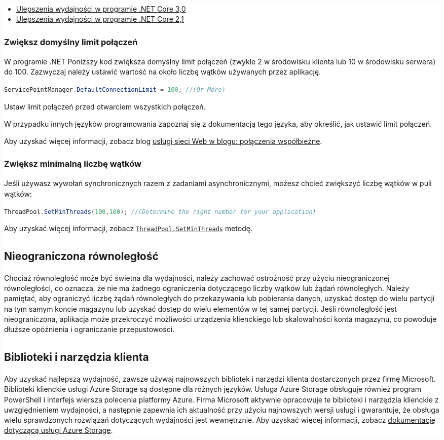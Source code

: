 - [Ulepszenia wydajności w programie .NET Core 3,0](https://devblogs.microsoft.com/dotnet/performance-improvements-in-net-core-3-0/)
- [Ulepszenia wydajności w programie .NET Core 2,1](https://devblogs.microsoft.com/dotnet/performance-improvements-in-net-core-2-1/)

### <a name="increase-default-connection-limit"></a>Zwiększ domyślny limit połączeń

W programie .NET Poniższy kod zwiększa domyślny limit połączeń (zwykle 2 w środowisku klienta lub 10 w środowisku serwera) do 100. Zazwyczaj należy ustawić wartość na około liczbę wątków używanych przez aplikację.

```csharp
ServicePointManager.DefaultConnectionLimit = 100; //(Or More)  
```

Ustaw limit połączeń przed otwarciem wszystkich połączeń.

W przypadku innych języków programowania zapoznaj się z dokumentacją tego języka, aby określić, jak ustawić limit połączeń.

Aby uzyskać więcej informacji, zobacz blog [usługi sieci Web w blogu: połączenia współbieżne](/archive/blogs/darrenj/web-services-concurrent-connections).

### <a name="increase-the-minimum-number-of-threads"></a>Zwiększ minimalną liczbę wątków

Jeśli używasz wywołań synchronicznych razem z zadaniami asynchronicznymi, możesz chcieć zwiększyć liczbę wątków w puli wątków:

```csharp
ThreadPool.SetMinThreads(100,100); //(Determine the right number for your application)  
```

Aby uzyskać więcej informacji, zobacz [`ThreadPool.SetMinThreads`](/dotnet/api/system.threading.threadpool.setminthreads) metodę.

## <a name="unbounded-parallelism"></a>Nieograniczona równoległość

Chociaż równoległość może być świetna dla wydajności, należy zachować ostrożność przy użyciu nieograniczonej równoległości, co oznacza, że nie ma żadnego ograniczenia dotyczącego liczby wątków lub żądań równoległych. Należy pamiętać, aby ograniczyć liczbę żądań równoległych do przekazywania lub pobierania danych, uzyskać dostęp do wielu partycji na tym samym koncie magazynu lub uzyskać dostęp do wielu elementów w tej samej partycji. Jeśli równoległość jest nieograniczona, aplikacja może przekroczyć możliwości urządzenia klienckiego lub skalowalności konta magazynu, co powoduje dłuższe opóźnienia i ograniczanie przepustowości.

## <a name="client-libraries-and-tools"></a>Biblioteki i narzędzia klienta

Aby uzyskać najlepszą wydajność, zawsze używaj najnowszych bibliotek i narzędzi klienta dostarczonych przez firmę Microsoft. Biblioteki klienckie usługi Azure Storage są dostępne dla różnych języków. Usługa Azure Storage obsługuje również program PowerShell i interfejs wiersza polecenia platformy Azure. Firma Microsoft aktywnie opracowuje te biblioteki i narzędzia klienckie z uwzględnieniem wydajności, a następnie zapewnia ich aktualność przy użyciu najnowszych wersji usługi i gwarantuje, że obsługa wielu sprawdzonych rozwiązań dotyczących wydajności jest wewnętrznie. Aby uzyskać więcej informacji, zobacz [dokumentację dotyczącą usługi Azure Storage](./reference.md).
